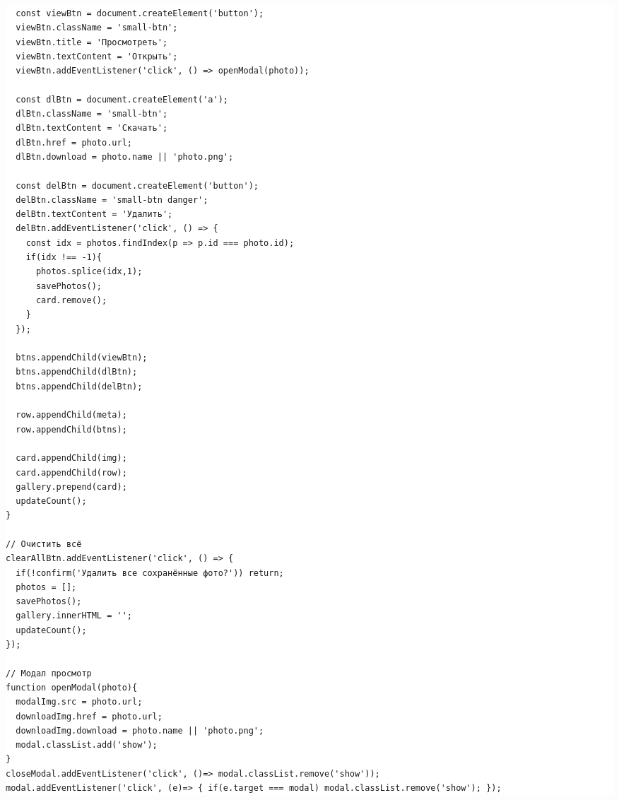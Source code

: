       const viewBtn = document.createElement('button');
      viewBtn.className = 'small-btn';
      viewBtn.title = 'Просмотреть';
      viewBtn.textContent = 'Открыть';
      viewBtn.addEventListener('click', () => openModal(photo));

      const dlBtn = document.createElement('a');
      dlBtn.className = 'small-btn';
      dlBtn.textContent = 'Скачать';
      dlBtn.href = photo.url;
      dlBtn.download = photo.name || 'photo.png';

      const delBtn = document.createElement('button');
      delBtn.className = 'small-btn danger';
      delBtn.textContent = 'Удалить';
      delBtn.addEventListener('click', () => {
        const idx = photos.findIndex(p => p.id === photo.id);
        if(idx !== -1){
          photos.splice(idx,1);
          savePhotos();
          card.remove();
        }
      });

      btns.appendChild(viewBtn);
      btns.appendChild(dlBtn);
      btns.appendChild(delBtn);

      row.appendChild(meta);
      row.appendChild(btns);

      card.appendChild(img);
      card.appendChild(row);
      gallery.prepend(card);
      updateCount();
    }

    // Очистить всё
    clearAllBtn.addEventListener('click', () => {
      if(!confirm('Удалить все сохранённые фото?')) return;
      photos = [];
      savePhotos();
      gallery.innerHTML = '';
      updateCount();
    });

    // Модал просмотр
    function openModal(photo){
      modalImg.src = photo.url;
      downloadImg.href = photo.url;
      downloadImg.download = photo.name || 'photo.png';
      modal.classList.add('show');
    }
    closeModal.addEventListener('click', ()=> modal.classList.remove('show'));
    modal.addEventListener('click', (e)=> { if(e.target === modal) modal.classList.remove('show'); });
